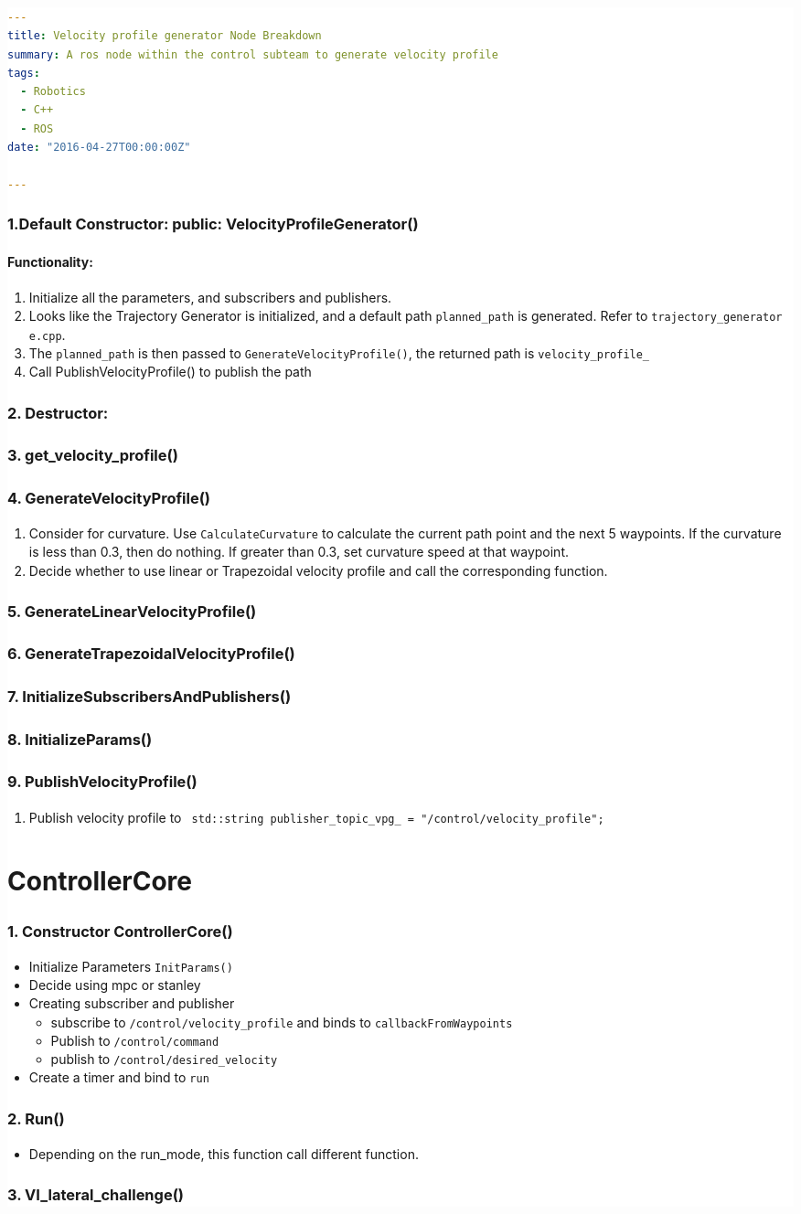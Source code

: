 ```yaml
---
title: Velocity profile generator Node Breakdown 
summary: A ros node within the control subteam to generate velocity profile 
tags: 
  - Robotics 
  - C++
  - ROS 
date: "2016-04-27T00:00:00Z"
 
---
```


### 1.Default Constructor: public: VelocityProfileGenerator() 
#### Functionality:
1. Initialize all the parameters, and subscribers and publishers. 
2. Looks like the Trajectory Generator is initialized, and a default path `planned_path` is generated. Refer to `trajectory_generatore.cpp`. 
3. The `planned_path` is then passed to `GenerateVelocityProfile()`, the returned path is `velocity_profile_` 
4. Call PublishVelocityProfile() to publish the path

### 2. Destructor:
### 3. get_velocity_profile()
### 4. GenerateVelocityProfile()
1. Consider for curvature. Use `CalculateCurvature` to calculate the current path point and the next 5 waypoints. If the curvature is less than 0.3, then do nothing. If greater than 0.3, set curvature speed at that waypoint. 
2. Decide whether to use linear or Trapezoidal velocity profile and call the corresponding function. 
### 5. GenerateLinearVelocityProfile()

### 6. GenerateTrapezoidalVelocityProfile()
### 7. InitializeSubscribersAndPublishers()
### 8. InitializeParams()
### 9. PublishVelocityProfile()
1. Publish velocity profile to ` std::string publisher_topic_vpg_ = "/control/velocity_profile";`



# ControllerCore 

### 1. Constructor ControllerCore()
- Initialize Parameters `InitParams()`
- Decide using mpc or stanley
- Creating subscriber and publisher 
   - subscribe to `/control/velocity_profile` and binds to `callbackFromWaypoints`
   - Publish to `/control/command`
   - publish to `/control/desired_velocity`
- Create a timer and bind to `run`
### 2. Run()
- Depending on the run_mode, this function call different function. 
### 3. VI_lateral_challenge()
